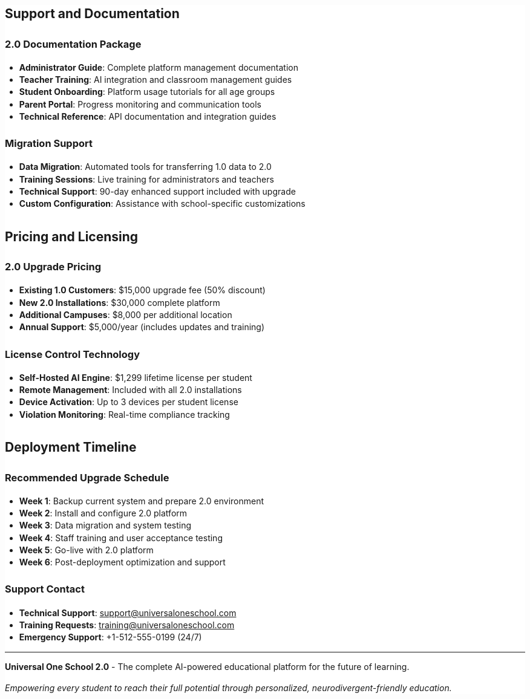 ## Support and Documentation

### **2.0 Documentation Package**
- **Administrator Guide**: Complete platform management documentation
- **Teacher Training**: AI integration and classroom management guides  
- **Student Onboarding**: Platform usage tutorials for all age groups
- **Parent Portal**: Progress monitoring and communication tools
- **Technical Reference**: API documentation and integration guides

### **Migration Support**
- **Data Migration**: Automated tools for transferring 1.0 data to 2.0
- **Training Sessions**: Live training for administrators and teachers
- **Technical Support**: 90-day enhanced support included with upgrade
- **Custom Configuration**: Assistance with school-specific customizations

## Pricing and Licensing

### **2.0 Upgrade Pricing**
- **Existing 1.0 Customers**: $15,000 upgrade fee (50% discount)
- **New 2.0 Installations**: $30,000 complete platform
- **Additional Campuses**: $8,000 per additional location
- **Annual Support**: $5,000/year (includes updates and training)

### **License Control Technology**
- **Self-Hosted AI Engine**: $1,299 lifetime license per student
- **Remote Management**: Included with all 2.0 installations
- **Device Activation**: Up to 3 devices per student license
- **Violation Monitoring**: Real-time compliance tracking

## Deployment Timeline

### **Recommended Upgrade Schedule**
- **Week 1**: Backup current system and prepare 2.0 environment
- **Week 2**: Install and configure 2.0 platform
- **Week 3**: Data migration and system testing
- **Week 4**: Staff training and user acceptance testing
- **Week 5**: Go-live with 2.0 platform
- **Week 6**: Post-deployment optimization and support

### **Support Contact**
- **Technical Support**: support@universaloneschool.com
- **Training Requests**: training@universaloneschool.com  
- **Emergency Support**: +1-512-555-0199 (24/7)

---

**Universal One School 2.0** - The complete AI-powered educational platform for the future of learning.

*Empowering every student to reach their full potential through personalized, neurodivergent-friendly education.*
